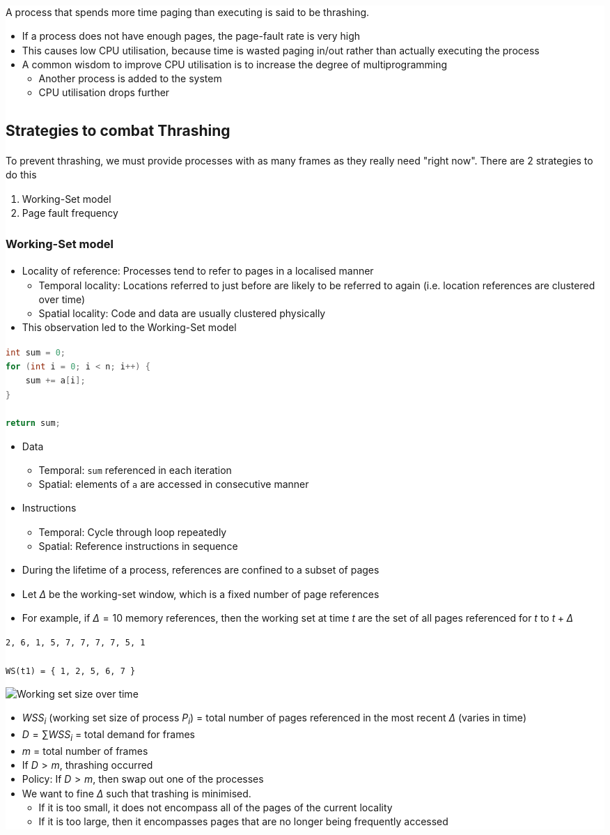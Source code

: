 A process that spends more time paging than executing is said to be thrashing.

- If a process does not have enough pages, the page-fault rate is very high
- This causes low CPU utilisation, because time is wasted paging in/out rather than actually executing the process
- A common wisdom to improve CPU utilisation is to increase the degree of multiprogramming
    - Another process is added to the system
    - CPU utilisation drops further

## Strategies to combat Thrashing

To prevent thrashing, we must provide processes with as many frames as they really need "right now". There are 2 strategies to do this

1. Working-Set model
2. Page fault frequency

### Working-Set model

- Locality of reference: Processes tend to refer to pages in a localised manner
    - Temporal locality: Locations referred to just before are likely to be referred to again (i.e. location references are clustered over time)
    - Spatial locality: Code and data are usually clustered physically
- This observation led to the Working-Set model

```c
int sum = 0;
for (int i = 0; i < n; i++) {
    sum += a[i];
}

return sum;
```

- Data
    - Temporal: `sum` referenced in each iteration
    - Spatial: elements of `a` are accessed in consecutive manner
- Instructions
    - Temporal: Cycle through loop repeatedly
    - Spatial: Reference instructions in sequence

- During the lifetime of a process, references are confined to a subset of pages
- Let $\Delta$ be the working-set window, which is a fixed number of page references
- For example, if $\Delta = 10$ memory references, then the working set at time $t$ are the set of all pages referenced for $t$ to $t + \Delta$

```
2, 6, 1, 5, 7, 7, 7, 7, 5, 1

WS(t1) = { 1, 2, 5, 6, 7 } 
```

![Working set size over time](https://www.cs.uic.edu/~jbell/CourseNotes/OperatingSystems/images/Chapter9/9_22_PageFaultRate.jpg)

- $WSS_i$ (working set size of process $P_i$) = total number of pages referenced in the most recent $\Delta$ (varies in time)
- $D = \sum WSS_i$ = total demand for frames
- $m$ = total number of frames
- If $D > m$, thrashing occurred
- Policy: If $D > m$, then swap out one of the processes
- We want to fine $\Delta$ such that trashing is minimised.
    - If it is too small, it does not encompass all of the pages of the current locality
    - If it is too large, then it encompasses pages that are no longer being frequently accessed
